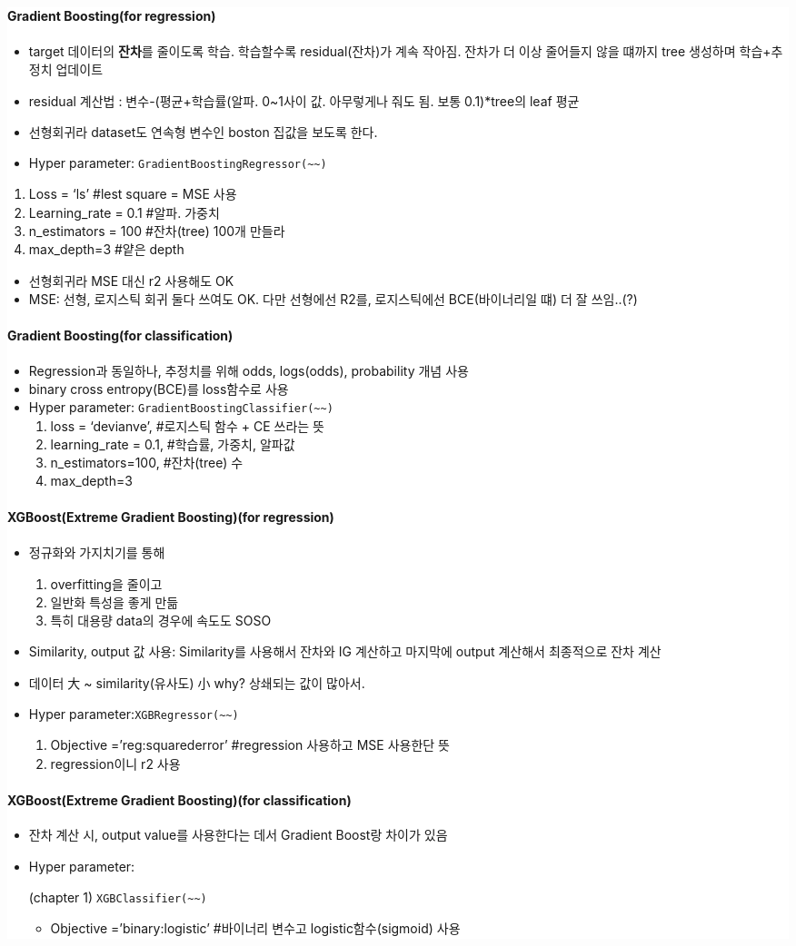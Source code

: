 
#### Gradient Boosting(for regression)

* target 데이터의 **잔차**를 줄이도록 학습. 학습할수록 residual(잔차)가 계속 작아짐. 잔차가 더 이상 줄어들지 않을 떄까지 tree 생성하며 학습+추정치 업데이트
* residual 계산법 : 변수-(평균+학습률(알파. 0~1사이 값. 아무렇게나 줘도 됨. 보통 0.1)*tree의 leaf 평균
* 선형회귀라 dataset도 연속형 변수인 boston 집값을 보도록 한다.

*  Hyper parameter: `GradientBoostingRegressor(~~)`
  1. Loss = ‘ls’           #lest square = MSE 사용
  2. Learning_rate = 0.1     #알파. 가중치
  3. n_estimators = 100     #잔차(tree) 100개 만들라
  4. max_depth=3 #얕은 depth

* 선형회귀라 MSE 대신 r2 사용해도 OK
* MSE: 선형, 로지스틱 회귀 둘다 쓰여도 OK. 다만 선형에선 R2를, 로지스틱에선 BCE(바이너리일 떄) 더 잘 쓰임..(?)



#### Gradient Boosting(for classification)

* Regression과 동일하나, 추정치를 위해 odds, logs(odds), probability 개념 사용
* binary cross entropy(BCE)를 loss함수로 사용
* Hyper parameter: `GradientBoostingClassifier(~~)`
  1. loss = ‘devianve’,      #로지스틱 함수 + CE 쓰라는 뜻
  2. learning_rate = 0.1,     #학습률, 가중치, 알파값
  3. n_estimators=100,      #잔차(tree) 수
  4. max_depth=3 



#### XGBoost(Extreme Gradient Boosting)(for regression)

* 정규화와 가지치기를 통해 
  1. overfitting을 줄이고 
  2. 일반화 특성을 좋게 만듦
  3. 특히 대용량 data의 경우에 속도도 SOSO

* Similarity, output 값 사용: Similarity를 사용해서 잔차와 IG 계산하고 마지막에 output 계산해서 최종적으로 잔차 계산
  
* 데이터 大 ~ similarity(유사도) 小 why? 상쇄되는 값이 많아서.
  
* Hyper parameter:`XGBRegressor(~~)`

  1. Objective =’reg:squarederror’     #regression 사용하고 MSE 사용한단 뜻
  2. regression이니 r2 사용

  

#### **XGBoost(Extreme Gradient Boosting)(for classification)**

* 잔차 계산 시, output value를 사용한다는 데서 Gradient Boost랑 차이가 있음

* Hyper parameter:

  (chapter 1) `XGBClassifier(~~)`

  * Objective =’binary:logistic’       #바이너리 변수고 logistic함수(sigmoid) 사용
